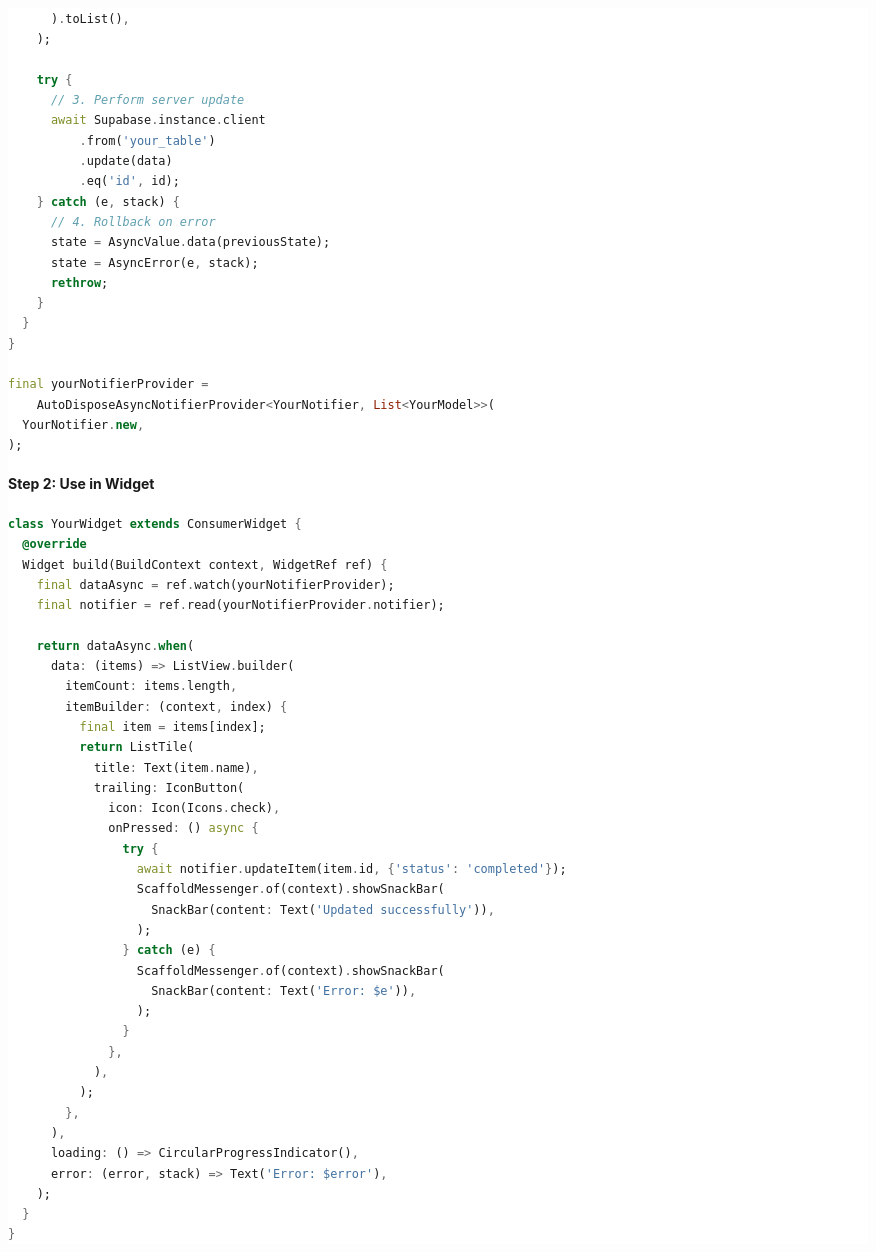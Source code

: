 ```dart
      ).toList(),
    );

    try {
      // 3. Perform server update
      await Supabase.instance.client
          .from('your_table')
          .update(data)
          .eq('id', id);
    } catch (e, stack) {
      // 4. Rollback on error
      state = AsyncValue.data(previousState);
      state = AsyncError(e, stack);
      rethrow;
    }
  }
}

final yourNotifierProvider =
    AutoDisposeAsyncNotifierProvider<YourNotifier, List<YourModel>>(
  YourNotifier.new,
);
```

#### Step 2: Use in Widget

```dart
class YourWidget extends ConsumerWidget {
  @override
  Widget build(BuildContext context, WidgetRef ref) {
    final dataAsync = ref.watch(yourNotifierProvider);
    final notifier = ref.read(yourNotifierProvider.notifier);

    return dataAsync.when(
      data: (items) => ListView.builder(
        itemCount: items.length,
        itemBuilder: (context, index) {
          final item = items[index];
          return ListTile(
            title: Text(item.name),
            trailing: IconButton(
              icon: Icon(Icons.check),
              onPressed: () async {
                try {
                  await notifier.updateItem(item.id, {'status': 'completed'});
                  ScaffoldMessenger.of(context).showSnackBar(
                    SnackBar(content: Text('Updated successfully')),
                  );
                } catch (e) {
                  ScaffoldMessenger.of(context).showSnackBar(
                    SnackBar(content: Text('Error: $e')),
                  );
                }
              },
            ),
          );
        },
      ),
      loading: () => CircularProgressIndicator(),
      error: (error, stack) => Text('Error: $error'),
    );
  }
}
```